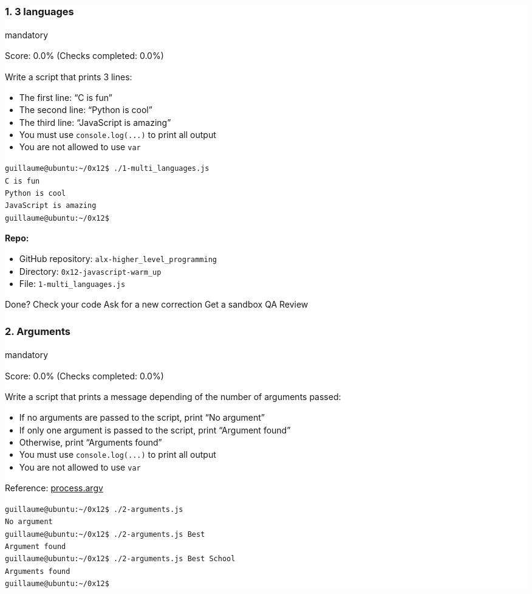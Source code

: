### 1. 3 languages

mandatory

Score:  0.0%  (Checks completed: 0.0%)

Write a script that prints 3 lines:

-   The first line: “C is fun”
-   The second line: “Python is cool”
-   The third line: “JavaScript is amazing”
-   You must use  `console.log(...)`  to print all output
-   You are not allowed to use  `var`

```
guillaume@ubuntu:~/0x12$ ./1-multi_languages.js 
C is fun
Python is cool
JavaScript is amazing
guillaume@ubuntu:~/0x12$ 

```

**Repo:**

-   GitHub repository:  `alx-higher_level_programming`
-   Directory:  `0x12-javascript-warm_up`
-   File:  `1-multi_languages.js`

Done?  Check your code  Ask for a new correction  Get a sandbox  QA Review

### 2. Arguments

mandatory

Score:  0.0%  (Checks completed: 0.0%)

Write a script that prints a message depending of the number of arguments passed:

-   If no arguments are passed to the script, print “No argument”
-   If only one argument is passed to the script, print “Argument found”
-   Otherwise, print “Arguments found”
-   You must use  `console.log(...)`  to print all output
-   You are not allowed to use  `var`

Reference:  [process.argv](https://intranet.alxswe.com/rltoken/5kTYi3rxb6KM1_pivm-tXg "process.argv")

```
guillaume@ubuntu:~/0x12$ ./2-arguments.js 
No argument
guillaume@ubuntu:~/0x12$ ./2-arguments.js Best
Argument found
guillaume@ubuntu:~/0x12$ ./2-arguments.js Best School
Arguments found
guillaume@ubuntu:~/0x12$ 

```

